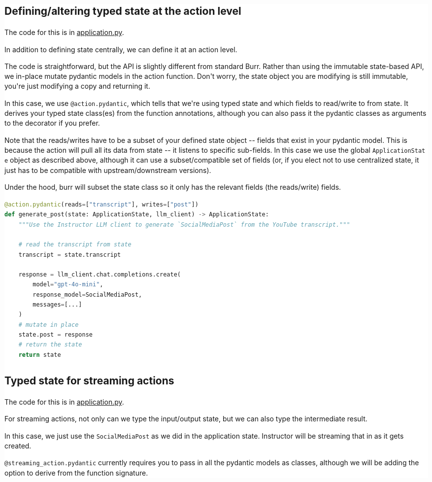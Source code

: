 ## Defining/altering typed state at the action level

The code for this is in [application.py](application.py).

In addition to defining state centrally, we can define it at an action level.

The code is straightforward, but the API is slightly different from standard Burr. Rather than
using the immutable state-based API, we in-place mutate pydantic models in the action function. Don't worry, the state object you are modifying is still immutable, you're just modifying a copy and returning it.

In this case, we use `@action.pydantic`, which tells that we're using typed state and which fields to read/write to from state. It derives your typed state class(es) from the function annotations, although you can also pass it the pydantic classes as arguments to the decorator if you prefer.

Note that the reads/writes have to be a subset of your defined state object -- fields that exist in your pydantic model.
This is because the action will pull all its data from state -- it listens to specific sub-fields.
In this case we use the global `ApplicationState` object as described above, although it can use a subset/compatible set of fields (or, if you elect not to use centralized state, it just has to be compatible with upstream/downstream versions).

Under the hood, burr will subset the state class so it only has the relevant fields (the reads/write) fields.

```python
@action.pydantic(reads=["transcript"], writes=["post"])
def generate_post(state: ApplicationState, llm_client) -> ApplicationState:
    """Use the Instructor LLM client to generate `SocialMediaPost` from the YouTube transcript."""

    # read the transcript from state
    transcript = state.transcript

    response = llm_client.chat.completions.create(
        model="gpt-4o-mini",
        response_model=SocialMediaPost,
        messages=[...]
    )
    # mutate in place
    state.post = response
    # return the state
    return state
```

## Typed state for streaming actions

The code for this is in [application.py](application.py).

For streaming actions, not only can we type the input/output state, but we can also type the intermediate result.

In this case, we just use the `SocialMediaPost` as we did in the application state. Instructor will be streaming that in as it gets created.

`@streaming_action.pydantic` currently requires you to pass in all the pydantic models as classes, although we will be adding the option to derive from the function signature.
